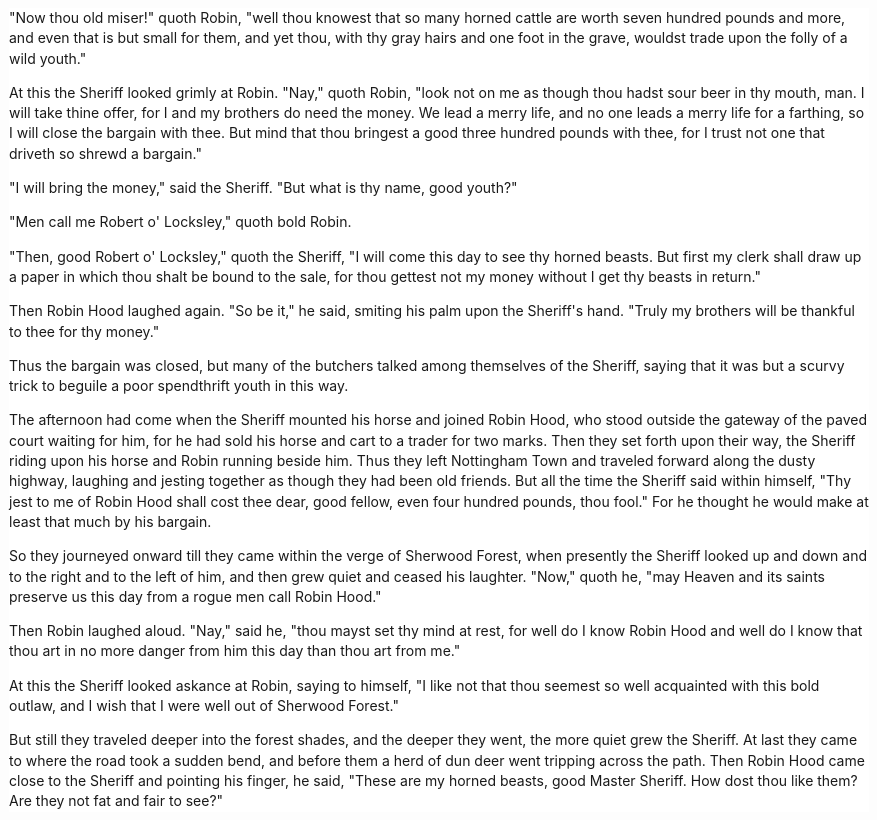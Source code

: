"Now thou old miser!" quoth Robin, "well thou knowest that so many
horned cattle are worth seven hundred pounds and more, and even that is
but small for them, and yet thou, with thy gray hairs and one foot in
the grave, wouldst trade upon the folly of a wild youth."

At this the Sheriff looked grimly at Robin.  "Nay," quoth Robin, "look
not on me as though thou hadst sour beer in thy mouth, man. I will take
thine offer, for I and my brothers do need the money. We lead a merry
life, and no one leads a merry life for a farthing, so I will close the
bargain with thee.  But mind that thou bringest a good three hundred
pounds with thee, for I trust not one that driveth so shrewd a bargain."

"I will bring the money," said the Sheriff.  "But what is thy name, good
youth?"

"Men call me Robert o' Locksley," quoth bold Robin.

"Then, good Robert o' Locksley," quoth the Sheriff, "I will come this
day to see thy horned beasts.  But first my clerk shall draw up a paper
in which thou shalt be bound to the sale, for thou gettest not my money
without I get thy beasts in return."

Then Robin Hood laughed again.  "So be it," he said, smiting his palm
upon the Sheriff's hand.  "Truly my brothers will be thankful to thee
for thy money."

Thus the bargain was closed, but many of the butchers talked among
themselves of the Sheriff, saying that it was but a scurvy trick to
beguile a poor spendthrift youth in this way.

The afternoon had come when the Sheriff mounted his horse and joined
Robin Hood, who stood outside the gateway of the paved court waiting for
him, for he had sold his horse and cart to a trader for two marks. Then
they set forth upon their way, the Sheriff riding upon his horse and
Robin running beside him.  Thus they left Nottingham Town and traveled
forward along the dusty highway, laughing and jesting together as though
they had been old friends.  But all the time the Sheriff said within
himself, "Thy jest to me of Robin Hood shall cost thee dear, good
fellow, even four hundred pounds, thou fool." For he thought he would
make at least that much by his bargain.

So they journeyed onward till they came within the verge of Sherwood
Forest, when presently the Sheriff looked up and down and to the right
and to the left of him, and then grew quiet and ceased his laughter.
"Now," quoth he, "may Heaven and its saints preserve us this day from a
rogue men call Robin Hood."

Then Robin laughed aloud.  "Nay," said he, "thou mayst set thy mind at
rest, for well do I know Robin Hood and well do I know that thou art in
no more danger from him this day than thou art from me."

At this the Sheriff looked askance at Robin, saying to himself, "I like
not that thou seemest so well acquainted with this bold outlaw, and I
wish that I were well out of Sherwood Forest."

But still they traveled deeper into the forest shades, and the deeper
they went, the more quiet grew the Sheriff.  At last they came to where
the road took a sudden bend, and before them a herd of dun deer went
tripping across the path.  Then Robin Hood came close to the Sheriff and
pointing his finger, he said, "These are my horned beasts, good Master
Sheriff.  How dost thou like them? Are they not fat and fair to see?"
